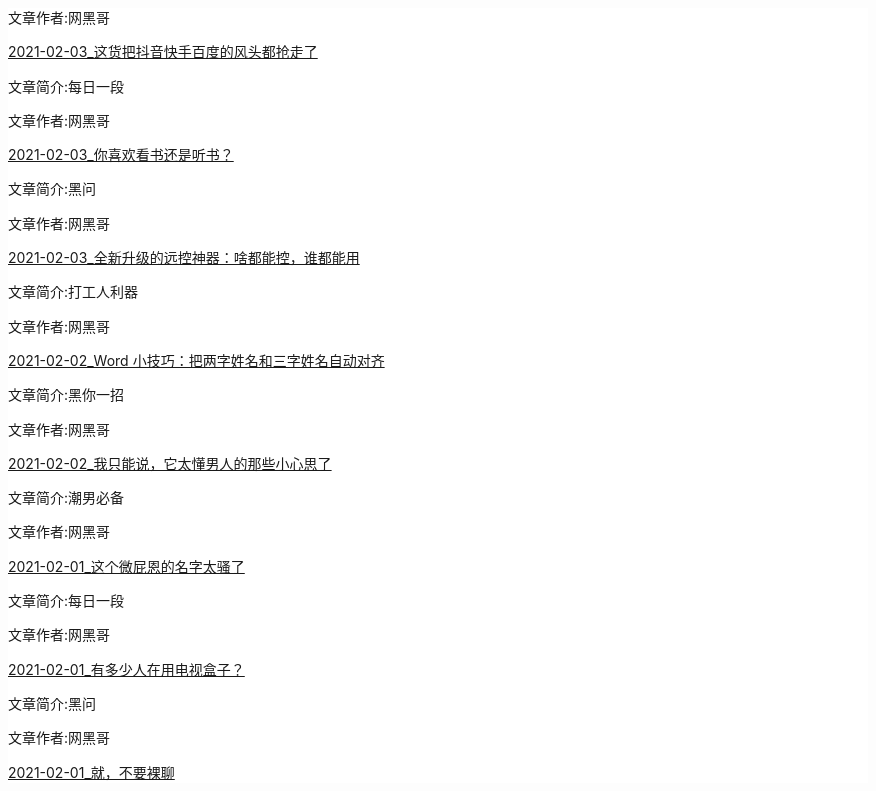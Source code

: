 文章作者:网黑哥

[2021-02-03_这货把抖音快手百度的风头都抢走了](http://mp.weixin.qq.com/s?__biz=MzU2NTAzNzYzMg==&amp;mid=2247528863&amp;idx=2&amp;sn=dc507a0727a7c78a7590e02cb041470b&amp;chksm=fc43eeb0cb3467a631c804f5a83946661251997a850bc996922cf4ad3cd21b8e7f799af0372f&amp;scene=27#wechat_redirect)

文章简介:每日一段

文章作者:网黑哥

[2021-02-03_你喜欢看书还是听书？](http://mp.weixin.qq.com/s?__biz=MzU2NTAzNzYzMg==&amp;mid=2247528863&amp;idx=3&amp;sn=778d031ed199affe43a9e05530e67d3f&amp;chksm=fc43eeb0cb3467a67d8da5a9b68640a41a13341caad210a7bfdcf00476955c8e361fb4e217c1&amp;scene=27#wechat_redirect)

文章简介:黑问

文章作者:网黑哥

[2021-02-03_全新升级的远控神器：啥都能控，谁都能用](http://mp.weixin.qq.com/s?__biz=MzU2NTAzNzYzMg==&amp;mid=2247528863&amp;idx=1&amp;sn=bdd7f8d66a5c30af68e11bc631ca397e&amp;chksm=fc43eeb0cb3467a64bc094092a92786769d02df18af832d56a6e3e2caf8f8fb982800217980d&amp;scene=27#wechat_redirect)

文章简介:打工人利器

文章作者:网黑哥

[2021-02-02_Word 小技巧：把两字姓名和三字姓名自动对齐](http://mp.weixin.qq.com/s?__biz=MzU2NTAzNzYzMg==&amp;mid=2247528831&amp;idx=2&amp;sn=440e735311802960b46554cb73db2e47&amp;chksm=fc43ee50cb346746640f25dc71fbd0656e73f4c41fd1a7bcb0fdc14e356e7602120fb08bae79&amp;scene=27#wechat_redirect)

文章简介:黑你一招

文章作者:网黑哥

[2021-02-02_我只能说，它太懂男人的那些小心思了](http://mp.weixin.qq.com/s?__biz=MzU2NTAzNzYzMg==&amp;mid=2247528831&amp;idx=1&amp;sn=88bc800eaa17cb4ac4d272a0e3d42108&amp;chksm=fc43ee50cb34674673a840c3c0e01dd944cb50923b21aeea1cbf465d73a0c248d3f490f82872&amp;scene=27#wechat_redirect)

文章简介:潮男必备

文章作者:网黑哥

[2021-02-01_这个微屁恩的名字太骚了](http://mp.weixin.qq.com/s?__biz=MzU2NTAzNzYzMg==&amp;mid=2247528767&amp;idx=2&amp;sn=83bf19f86ea33cc441d36831b7428caa&amp;chksm=fc43ee10cb3467069cd0b62c32df0d70da40fcaf3028068c2e0cc42805c9b2480238fdcb33a2&amp;scene=27#wechat_redirect)

文章简介:每日一段

文章作者:网黑哥

[2021-02-01_有多少人在用电视盒子？](http://mp.weixin.qq.com/s?__biz=MzU2NTAzNzYzMg==&amp;mid=2247528767&amp;idx=3&amp;sn=7d35924a7b41bd7bc32531be6926a8b1&amp;chksm=fc43ee10cb346706617b17b6724f496bd1076caa4b260a75286185b11cdcdf6ffba0966fecdf&amp;scene=27#wechat_redirect)

文章简介:黑问

文章作者:网黑哥

[2021-02-01_就，不要裸聊](http://mp.weixin.qq.com/s?__biz=MzU2NTAzNzYzMg==&amp;mid=2247528767&amp;idx=1&amp;sn=10e357605bf1c2e99924f92892dc610c&amp;chksm=fc43ee10cb3467068663354b6a153e5ba964588d1b7b3b9aa12ada63383bdf38421ea03b8796&amp;scene=27#wechat_redirect)
